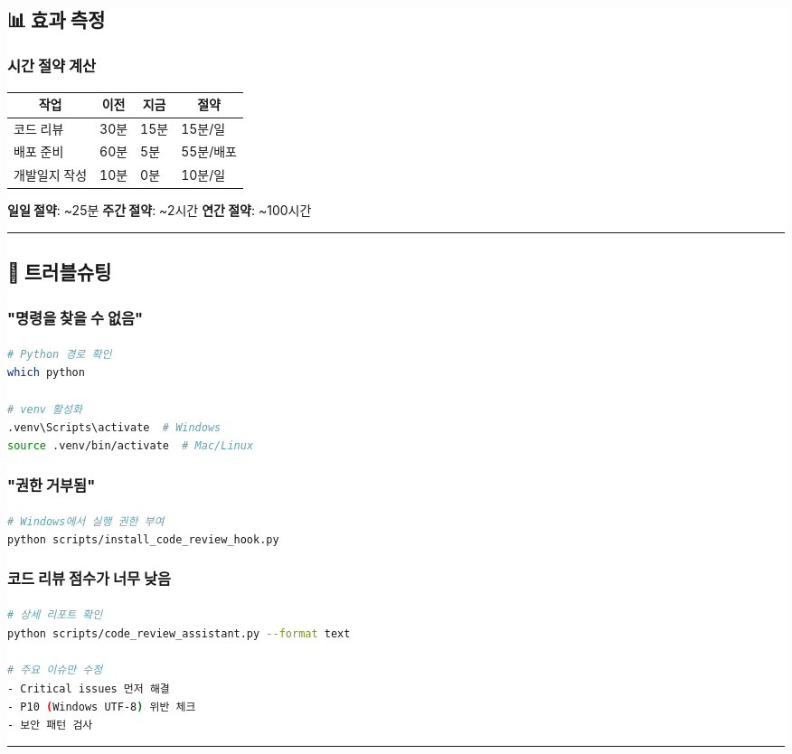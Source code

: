 
## 📊 효과 측정

### 시간 절약 계산

| 작업 | 이전 | 지금 | 절약 |
|------|------|------|------|
| 코드 리뷰 | 30분 | 15분 | 15분/일 |
| 배포 준비 | 60분 | 5분 | 55분/배포 |
| 개발일지 작성 | 10분 | 0분 | 10분/일 |

**일일 절약**: ~25분
**주간 절약**: ~2시간
**연간 절약**: ~100시간

---

## 🔧 트러블슈팅

### "명령을 찾을 수 없음"

```bash
# Python 경로 확인
which python

# venv 활성화
.venv\Scripts\activate  # Windows
source .venv/bin/activate  # Mac/Linux
```

### "권한 거부됨"

```bash
# Windows에서 실행 권한 부여
python scripts/install_code_review_hook.py
```

### 코드 리뷰 점수가 너무 낮음

```bash
# 상세 리포트 확인
python scripts/code_review_assistant.py --format text

# 주요 이슈만 수정
- Critical issues 먼저 해결
- P10 (Windows UTF-8) 위반 체크
- 보안 패턴 검사
```

---
